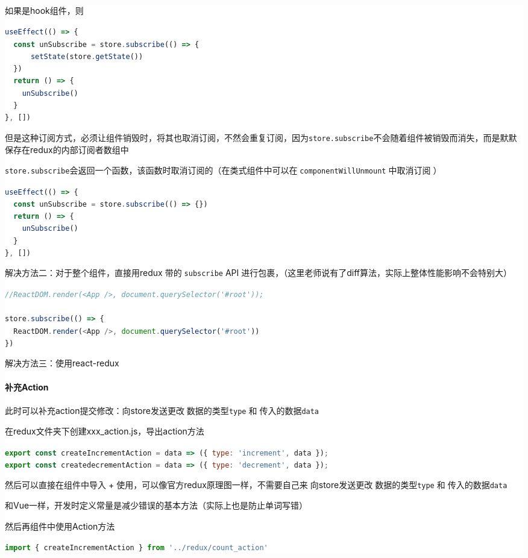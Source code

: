 如果是hook组件，则

```js
useEffect(() => {
  const unSubscribe = store.subscribe(() => {
      setState(store.getState())
  })
  return () => {
    unSubscribe()
  }
}, [])
```

但是这种订阅方式，必须让组件销毁时，将其也取消订阅，不然会重复订阅，因为`store.subscribe`不会随着组件被销毁而消失，而是默默保存在redux的内部订阅者数组中

`store.subscribe`会返回一个函数，该函数时取消订阅的（在类式组件中可以在 `componentWillUnmount` 中取消订阅 ）

```js
useEffect(() => {
  const unSubscribe = store.subscribe(() => {})
  return () => {
    unSubscribe()
  }
}, [])
```

解决方法二：对于整个组件，直接用redux 带的 `subscribe` API 进行包裹，（这里老师说有了diff算法，实际上整体性能影响不会特别大）

```js
//ReactDOM.render(<App />, document.querySelector('#root'));

store.subscribe(() => {
  ReactDOM.render(<App />, document.querySelector('#root'))
})
```

解决方法三：使用react-redux



#### **补充Action**

此时可以补充action提交修改：向store发送更改 数据的类型`type` 和 传入的数据`data`

在redux文件夹下创建xxx_action.js，导出action方法

```js
export const createIncrementAction = data => ({ type: 'increment', data });
export const createdecrementAction = data => ({ type: 'decrement', data });
```

然后可以直接在组件中导入 + 使用，可以像官方redux原理图一样，不需要自己来 向store发送更改 数据的类型`type` 和 传入的数据`data`

和Vue一样，开发时定义常量是减少错误的基本方法（实际上也是防止单词写错）

然后再组件中使用Action方法

```js
import { createIncrementAction } from '../redux/count_action'
```

